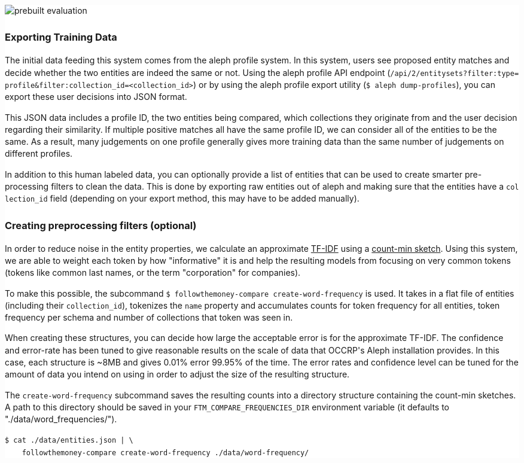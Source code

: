 ![prebuilt evaluation](https://public.data.occrp.org/develop/models/xref/glm_bernoulli_2e_wf-v0.4.1.png)

### Exporting Training Data

The initial data feeding this system comes from the aleph profile system. In
this system, users see proposed entity matches and decide whether the two
entities are indeed the same or not. Using the aleph profile API endpoint
(`/api/2/entitysets?filter:type=profile&filter:collection_id=<collection_id>`)
or by using the aleph profile export utility (`$ aleph dump-profiles`), you can
export these user decisions into JSON format.

This JSON data includes a profile ID, the two entities being compared, which
collections they originate from and the user decision regarding their
similarity. If multiple positive matches all have the same profile ID, we can
consider all of the entities to be the same. As a result, many judgements on
one profile generally gives more training data than the same number of
judgements on different profiles.

In addition to this human labeled data, you can optionally provide a list of
entities that can be used to create smarter pre-processing filters to clean the
data. This is done by exporting raw entities out of aleph and making sure that
the entities have a `collection_id` field (depending on your export method,
this may have to be added manually).


### Creating preprocessing filters (optional)

In order to reduce noise in the entity properties, we calculate an approximate
[TF-IDF](https://en.wikipedia.org/wiki/Tf%E2%80%93idf) using a [count-min
sketch](https://en.wikipedia.org/wiki/Count%E2%80%93min_sketch). Using this
system, we are able to weight each token by how "informative" it is and help
the resulting models from focusing on very common tokens (tokens like common
last names, or the term "corporation" for companies).

To make this possible, the subcommand `$ followthemoney-compare
create-word-frequency` is used. It takes in a flat file of entities (including
their `collection_id`), tokenizes the `name` property and accumulates counts
for token frequency for all entities, token frequency per schema and number of
collections that token was seen in.

When creating these structures, you can decide how large the acceptable error
is for the approximate TF-IDF. The confidence and error-rate has been tuned to
give reasonable results on the scale of data that OCCRP's Aleph installation
provides. In this case, each structure is ~8MB and gives 0.01% error 99.95% of
the time. The error rates and confidence level can be tuned for the amount of
data you intend on using in order to adjust the size of the resulting structure.

The `create-word-frequency` subcommand saves the resulting counts into a
directory structure containing the count-min sketches. A path to this directory
should be saved in your `FTM_COMPARE_FREQUENCIES_DIR` environment variable (it
defaults to "./data/word_frequencies/").

```
$ cat ./data/entities.json | \
    followthemoney-compare create-word-frequency ./data/word-frequency/
```
